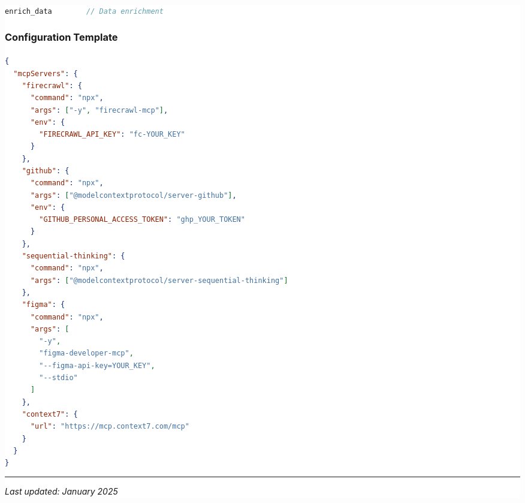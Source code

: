 ```javascript
enrich_data        // Data enrichment
```

### Configuration Template

```json
{
  "mcpServers": {
    "firecrawl": {
      "command": "npx",
      "args": ["-y", "firecrawl-mcp"],
      "env": {
        "FIRECRAWL_API_KEY": "fc-YOUR_KEY"
      }
    },
    "github": {
      "command": "npx",
      "args": ["@modelcontextprotocol/server-github"],
      "env": {
        "GITHUB_PERSONAL_ACCESS_TOKEN": "ghp_YOUR_TOKEN"
      }
    },
    "sequential-thinking": {
      "command": "npx",
      "args": ["@modelcontextprotocol/server-sequential-thinking"]
    },
    "figma": {
      "command": "npx",
      "args": [
        "-y",
        "figma-developer-mcp",
        "--figma-api-key=YOUR_KEY",
        "--stdio"
      ]
    },
    "context7": {
      "url": "https://mcp.context7.com/mcp"
    }
  }
}
```

---

*Last updated: January 2025*